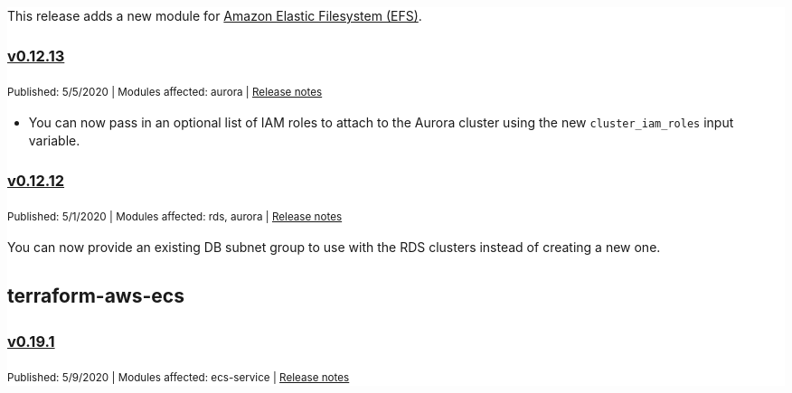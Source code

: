 This release adds a new module for [Amazon Elastic Filesystem (EFS)](https://aws.amazon.com/efs/).


</div>


### [v0.12.13](https://github.com/gruntwork-io/terraform-aws-data-storage/releases/tag/v0.12.13)

<p style={{marginTop: "-20px", marginBottom: "10px"}}>
  <small>Published: 5/5/2020 | Modules affected: aurora | <a href="https://github.com/gruntwork-io/terraform-aws-data-storage/releases/tag/v0.12.13">Release notes</a></small>
</p>

<div style={{"overflow":"hidden","textOverflow":"ellipsis","display":"-webkit-box","WebkitLineClamp":10,"lineClamp":10,"WebkitBoxOrient":"vertical"}}>

  

- You can now pass in an optional list of IAM roles to attach to the Aurora cluster using the new `cluster_iam_roles` input variable.


</div>


### [v0.12.12](https://github.com/gruntwork-io/terraform-aws-data-storage/releases/tag/v0.12.12)

<p style={{marginTop: "-20px", marginBottom: "10px"}}>
  <small>Published: 5/1/2020 | Modules affected: rds, aurora | <a href="https://github.com/gruntwork-io/terraform-aws-data-storage/releases/tag/v0.12.12">Release notes</a></small>
</p>

<div style={{"overflow":"hidden","textOverflow":"ellipsis","display":"-webkit-box","WebkitLineClamp":10,"lineClamp":10,"WebkitBoxOrient":"vertical"}}>

  

You can now provide an existing DB subnet group to use with the RDS clusters instead of creating a new one.



</div>



## terraform-aws-ecs


### [v0.19.1](https://github.com/gruntwork-io/terraform-aws-ecs/releases/tag/v0.19.1)

<p style={{marginTop: "-20px", marginBottom: "10px"}}>
  <small>Published: 5/9/2020 | Modules affected: ecs-service | <a href="https://github.com/gruntwork-io/terraform-aws-ecs/releases/tag/v0.19.1">Release notes</a></small>
</p>

<div style={{"overflow":"hidden","textOverflow":"ellipsis","display":"-webkit-box","WebkitLineClamp":10,"lineClamp":10,"WebkitBoxOrient":"vertical"}}>
